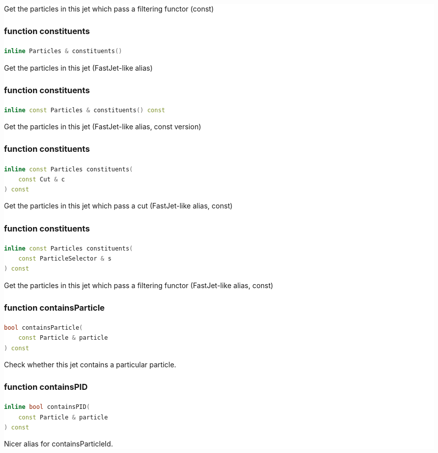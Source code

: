 Get the particles in this jet which pass a filtering functor (const) 

### function constituents

```cpp
inline Particles & constituents()
```

Get the particles in this jet (FastJet-like alias) 

### function constituents

```cpp
inline const Particles & constituents() const
```

Get the particles in this jet (FastJet-like alias, const version) 

### function constituents

```cpp
inline const Particles constituents(
    const Cut & c
) const
```

Get the particles in this jet which pass a cut (FastJet-like alias, const) 

### function constituents

```cpp
inline const Particles constituents(
    const ParticleSelector & s
) const
```

Get the particles in this jet which pass a filtering functor (FastJet-like alias, const) 

### function containsParticle

```cpp
bool containsParticle(
    const Particle & particle
) const
```

Check whether this jet contains a particular particle. 

### function containsPID

```cpp
inline bool containsPID(
    const Particle & particle
) const
```

Nicer alias for containsParticleId. 
